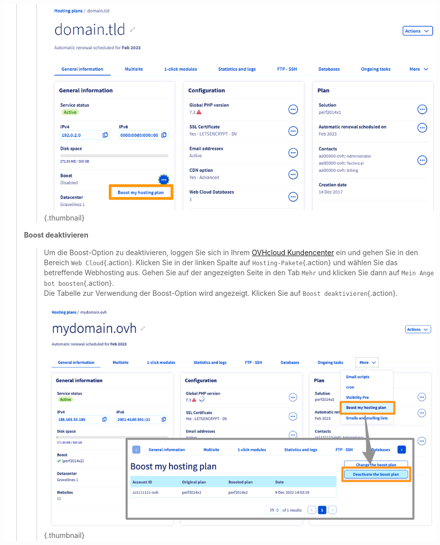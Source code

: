 >>![boost](images/enable_boost.png){.thumbnail}<br>
>>
> **Boost deaktivieren**
>>
>> Um die Boost-Option zu deaktivieren, loggen Sie sich in Ihrem [OVHcloud Kundencenter](https://www.ovh.com/auth/?action=gotomanager&from=https://www.ovh.de/&ovhSubsidiary=de) ein und gehen Sie in den Bereich `Web Cloud`{.action}. Klicken Sie in der linken Spalte auf `Hosting-Pakete`{.action} und wählen Sie das betreffende Webhosting aus. Gehen Sie auf der angezeigten Seite in den Tab `Mehr` und klicken Sie dann auf `Mein Angebot boosten`{.action}.<br>
>> Die Tabelle zur Verwendung der Boost-Option wird angezeigt. Klicken Sie auf `Boost deaktivieren`{.action}.<br><br>
>>![boost](images/disable_boost.png){.thumbnail}<br>
